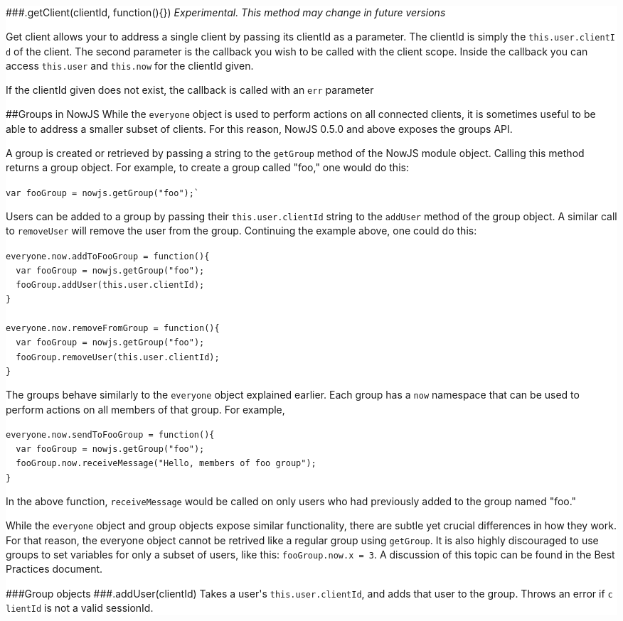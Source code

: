 ###.getClient(clientId, function(){})
*Experimental. This method may change in future versions* 

Get client allows your to address a single client by passing its clientId as a parameter. The clientId is simply the `this.user.clientId` of the client.
The second parameter is the callback you wish to be called with the client scope.
Inside the callback you can access `this.user` and `this.now` for the clientId given.

If the clientId given does not exist, the callback is called with an `err` parameter

<a name="groups"></a>
##Groups in NowJS
While the `everyone` object is used to perform actions on all connected clients, it is sometimes useful to be able to address a smaller subset of clients. For this reason, NowJS 0.5.0 and above exposes the groups API.

A group is created or retrieved by passing a string to the `getGroup` method of the NowJS module object. Calling this method returns a group object. For example, to create a group called "foo," one would do this:

    var fooGroup = nowjs.getGroup("foo");`

Users can be added to a group by passing their `this.user.clientId` string to the `addUser` method of the group object. A similar call to `removeUser` will remove the user from the group. Continuing the example above, one could do this:

    everyone.now.addToFooGroup = function(){
      var fooGroup = nowjs.getGroup("foo");
      fooGroup.addUser(this.user.clientId);
    }
    
    everyone.now.removeFromGroup = function(){
      var fooGroup = nowjs.getGroup("foo");
      fooGroup.removeUser(this.user.clientId);
    }

The groups behave similarly to the `everyone` object explained earlier. Each group has a `now` namespace that can be used to perform actions on all members of that group. For example,

    everyone.now.sendToFooGroup = function(){
      var fooGroup = nowjs.getGroup("foo");
      fooGroup.now.receiveMessage("Hello, members of foo group");
    }

In the above function, `receiveMessage` would be called on only users who had previously added to the group named "foo."

While the `everyone` object and group objects expose similar functionality, there are subtle yet crucial differences in how they work. For that reason, the everyone object cannot be retrived like a regular group using `getGroup`.
It is also highly discouraged to use groups to set variables for only a subset of users, like this: `fooGroup.now.x = 3`. A discussion of this topic can be found in the Best Practices document.

###Group objects
###.addUser(clientId)
Takes a user's `this.user.clientId`, and adds that user to the group. Throws an error if `clientId` is not a valid sessionId.
